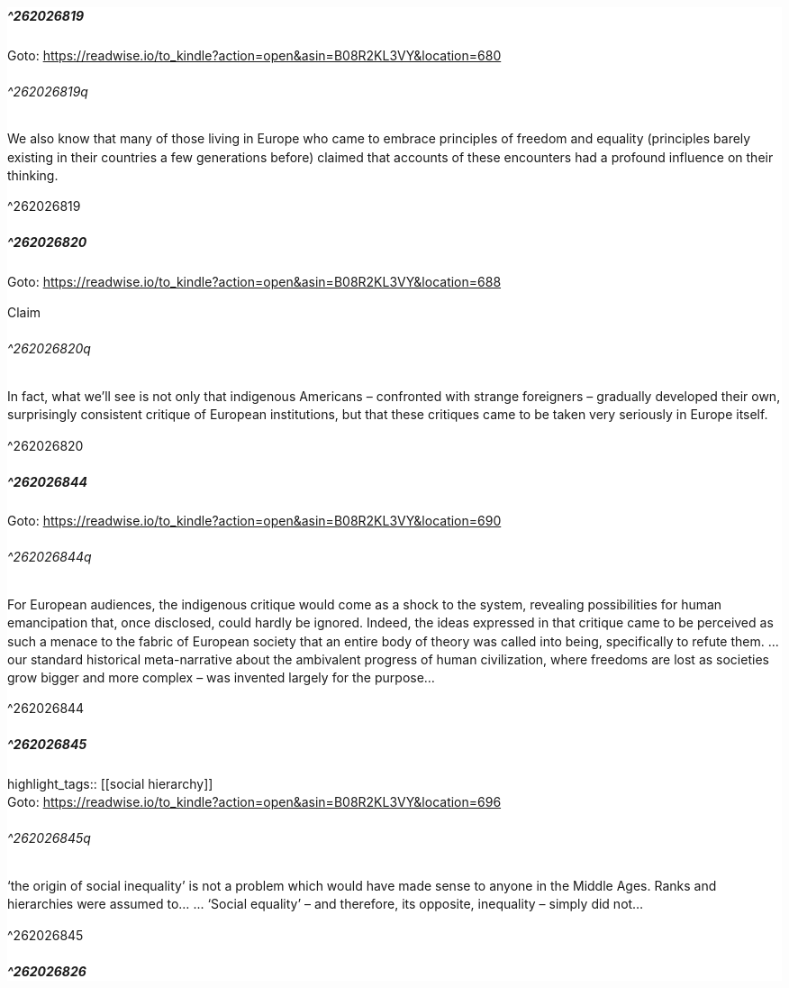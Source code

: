 ##### ^262026819


Goto: https://readwise.io/to_kindle?action=open&asin=B08R2KL3VY&location=680  

###### ^262026819q

We also know that many of those living in Europe who came to embrace principles of freedom and equality (principles barely existing in their countries a few generations before) claimed that accounts of these encounters had a profound influence on their thinking. 

^262026819

##### ^262026820


Goto: https://readwise.io/to_kindle?action=open&asin=B08R2KL3VY&location=688  

Claim  

###### ^262026820q

In fact, what we’ll see is not only that indigenous Americans – confronted with strange foreigners – gradually developed their own, surprisingly consistent critique of European institutions, but that these critiques came to be taken very seriously in Europe itself. 

^262026820

##### ^262026844


Goto: https://readwise.io/to_kindle?action=open&asin=B08R2KL3VY&location=690  

###### ^262026844q

For European audiences, the indigenous critique would come as a shock to the system, revealing possibilities for human emancipation that, once disclosed, could hardly be ignored. Indeed, the ideas expressed in that critique came to be perceived as such a menace to the fabric of European society that an entire body of theory was called into being, specifically to refute them. ... our standard historical meta-narrative about the ambivalent progress of human civilization, where freedoms are lost as societies grow bigger and more complex – was invented largely for the purpose… 

^262026844

##### ^262026845

highlight_tags:: [[social hierarchy]]   
Goto: https://readwise.io/to_kindle?action=open&asin=B08R2KL3VY&location=696  

###### ^262026845q

‘the origin of social inequality’ is not a problem which would have made sense to anyone in the Middle Ages. Ranks and hierarchies were assumed to… ... ‘Social equality’ – and therefore, its opposite, inequality – simply did not… 

^262026845

##### ^262026826

